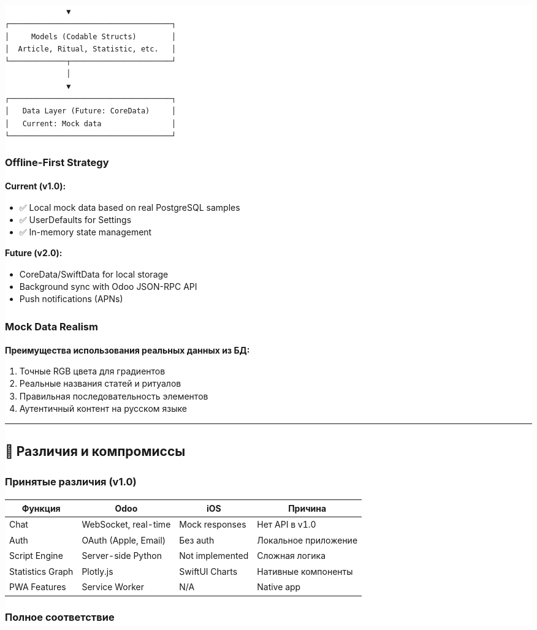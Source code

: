 ```
              ▼
┌─────────────────────────────────────┐
│     Models (Codable Structs)        │
│  Article, Ritual, Statistic, etc.   │
└─────────────┬───────────────────────┘
              │
              ▼
┌─────────────────────────────────────┐
│   Data Layer (Future: CoreData)     │
│   Current: Mock data                │
└─────────────────────────────────────┘
```

### Offline-First Strategy

**Current (v1.0):**
- ✅ Local mock data based on real PostgreSQL samples
- ✅ UserDefaults for Settings
- ✅ In-memory state management

**Future (v2.0):**
- CoreData/SwiftData for local storage
- Background sync with Odoo JSON-RPC API
- Push notifications (APNs)

### Mock Data Realism

**Преимущества использования реальных данных из БД:**
1. Точные RGB цвета для градиентов
2. Реальные названия статей и ритуалов
3. Правильная последовательность элементов
4. Аутентичный контент на русском языке

---

## 📝 Различия и компромиссы

### Принятые различия (v1.0)

| Функция | Odoo | iOS | Причина |
|---------|------|-----|---------|
| Chat | WebSocket, real-time | Mock responses | Нет API в v1.0 |
| Auth | OAuth (Apple, Email) | Без auth | Локальное приложение |
| Script Engine | Server-side Python | Not implemented | Сложная логика |
| Statistics Graph | Plotly.js | SwiftUI Charts | Нативные компоненты |
| PWA Features | Service Worker | N/A | Native app |

### Полное соответствие
